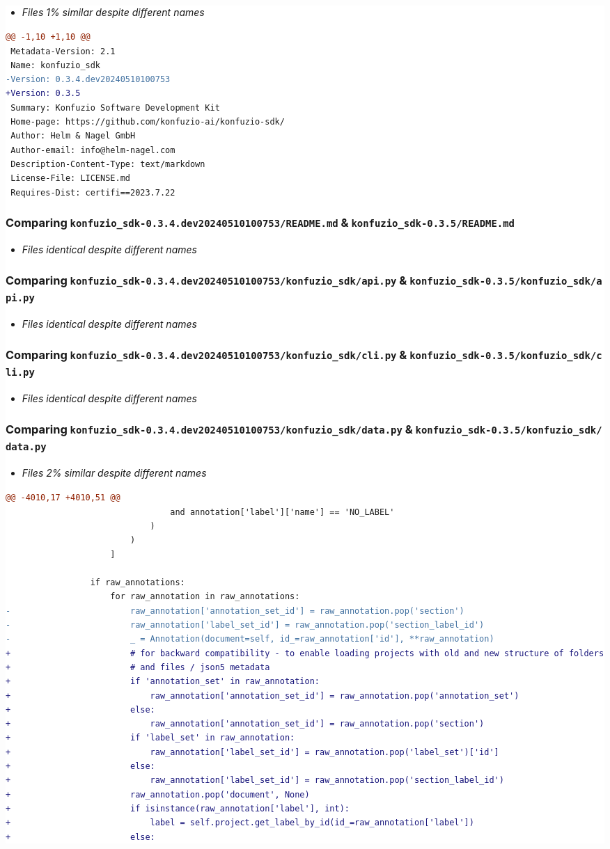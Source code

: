  * *Files 1% similar despite different names*

```diff
@@ -1,10 +1,10 @@
 Metadata-Version: 2.1
 Name: konfuzio_sdk
-Version: 0.3.4.dev20240510100753
+Version: 0.3.5
 Summary: Konfuzio Software Development Kit
 Home-page: https://github.com/konfuzio-ai/konfuzio-sdk/
 Author: Helm & Nagel GmbH
 Author-email: info@helm-nagel.com
 Description-Content-Type: text/markdown
 License-File: LICENSE.md
 Requires-Dist: certifi==2023.7.22
```

### Comparing `konfuzio_sdk-0.3.4.dev20240510100753/README.md` & `konfuzio_sdk-0.3.5/README.md`

 * *Files identical despite different names*

### Comparing `konfuzio_sdk-0.3.4.dev20240510100753/konfuzio_sdk/api.py` & `konfuzio_sdk-0.3.5/konfuzio_sdk/api.py`

 * *Files identical despite different names*

### Comparing `konfuzio_sdk-0.3.4.dev20240510100753/konfuzio_sdk/cli.py` & `konfuzio_sdk-0.3.5/konfuzio_sdk/cli.py`

 * *Files identical despite different names*

### Comparing `konfuzio_sdk-0.3.4.dev20240510100753/konfuzio_sdk/data.py` & `konfuzio_sdk-0.3.5/konfuzio_sdk/data.py`

 * *Files 2% similar despite different names*

```diff
@@ -4010,17 +4010,51 @@
                                 and annotation['label']['name'] == 'NO_LABEL'
                             )
                         )
                     ]
 
                 if raw_annotations:
                     for raw_annotation in raw_annotations:
-                        raw_annotation['annotation_set_id'] = raw_annotation.pop('section')
-                        raw_annotation['label_set_id'] = raw_annotation.pop('section_label_id')
-                        _ = Annotation(document=self, id_=raw_annotation['id'], **raw_annotation)
+                        # for backward compatibility - to enable loading projects with old and new structure of folders
+                        # and files / json5 metadata
+                        if 'annotation_set' in raw_annotation:
+                            raw_annotation['annotation_set_id'] = raw_annotation.pop('annotation_set')
+                        else:
+                            raw_annotation['annotation_set_id'] = raw_annotation.pop('section')
+                        if 'label_set' in raw_annotation:
+                            raw_annotation['label_set_id'] = raw_annotation.pop('label_set')['id']
+                        else:
+                            raw_annotation['label_set_id'] = raw_annotation.pop('section_label_id')
+                        raw_annotation.pop('document', None)
+                        if isinstance(raw_annotation['label'], int):
+                            label = self.project.get_label_by_id(id_=raw_annotation['label'])
+                        else:
```